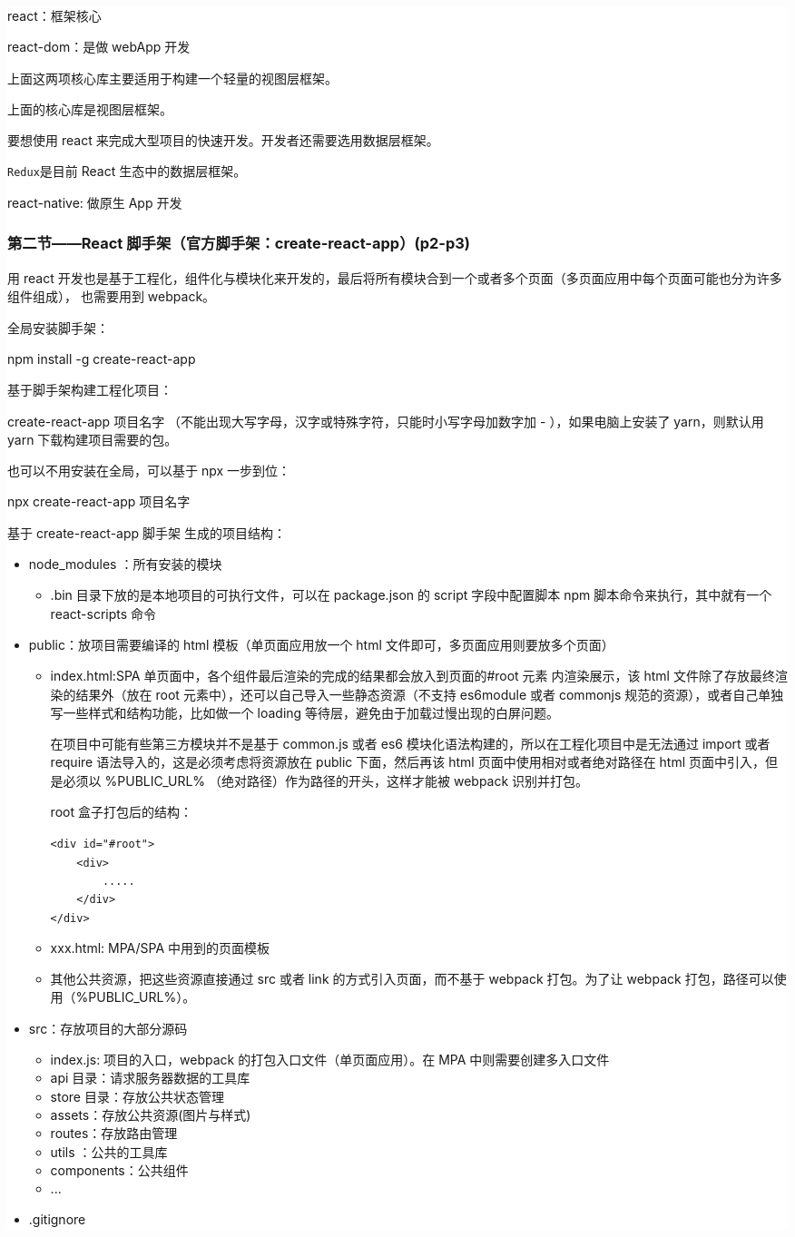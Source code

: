react：框架核心

react-dom：是做 webApp 开发

上面这两项核心库主要适用于构建一个轻量的视图层框架。

上面的核心库是视图层框架。

要想使用 react 来完成大型项目的快速开发。开发者还需要选用数据层框架。

`Redux`是目前 React 生态中的数据层框架。

react-native: 做原生 App 开发

### 第二节——React 脚手架（官方脚手架：create-react-app）(p2-p3)

用 react 开发也是基于工程化，组件化与模块化来开发的，最后将所有模块合到一个或者多个页面（多页面应用中每个页面可能也分为许多组件组成）， 也需要用到 webpack。

全局安装脚手架：

npm install -g create-react-app

基于脚手架构建工程化项目：

create-react-app 项目名字 （不能出现大写字母，汉字或特殊字符，只能时小写字母加数字加 - ），如果电脑上安装了 yarn，则默认用 yarn 下载构建项目需要的包。

也可以不用安装在全局，可以基于 npx 一步到位：

npx create-react-app 项目名字

基于 create-react-app 脚手架 生成的项目结构：

- node_modules ：所有安装的模块

  - .bin 目录下放的是本地项目的可执行文件，可以在 package.json 的 script 字段中配置脚本 npm 脚本命令来执行，其中就有一个 react-scripts 命令

- public：放项目需要编译的 html 模板（单页面应用放一个 html 文件即可，多页面应用则要放多个页面）

  - index.html:SPA 单页面中，各个组件最后渲染的完成的结果都会放入到页面的#root 元素 内渲染展示，该 html 文件除了存放最终渲染的结果外（放在 root 元素中），还可以自己导入一些静态资源（不支持 es6module 或者 commonjs 规范的资源），或者自己单独写一些样式和结构功能，比如做一个 loading 等待层，避免由于加载过慢出现的白屏问题。

    在项目中可能有些第三方模块并不是基于 common.js 或者 es6 模块化语法构建的，所以在工程化项目中是无法通过 import 或者 require 语法导入的，这是必须考虑将资源放在 public 下面，然后再该 html 页面中使用相对或者绝对路径在 html 页面中引入，但是必须以 %PUBLIC_URL% （绝对路径）作为路径的开头，这样才能被 webpack 识别并打包。

    root 盒子打包后的结构：

    ```
    <div id="#root">
    	<div>
    		.....
    	</div>
    </div>
    ```

  - xxx.html: MPA/SPA 中用到的页面模板

  - 其他公共资源，把这些资源直接通过 src 或者 link 的方式引入页面，而不基于 webpack 打包。为了让 webpack 打包，路径可以使用（%PUBLIC_URL%）。

- src：存放项目的大部分源码
  - index.js: 项目的入口，webpack 的打包入口文件（单页面应用）。在 MPA 中则需要创建多入口文件
  - api 目录：请求服务器数据的工具库
  - store 目录：存放公共状态管理
  - assets：存放公共资源(图片与样式)
  - routes：存放路由管理
  - utils ：公共的工具库
  - components：公共组件
  - ...
- .gitignore
